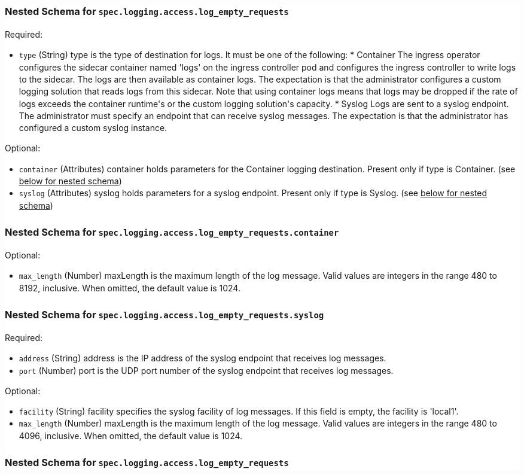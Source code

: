 <a id="nestedatt--spec--logging--access--destination"></a>
### Nested Schema for `spec.logging.access.log_empty_requests`

Required:

- `type` (String) type is the type of destination for logs.  It must be one of the following:  * Container  The ingress operator configures the sidecar container named 'logs' on the ingress controller pod and configures the ingress controller to write logs to the sidecar.  The logs are then available as container logs.  The expectation is that the administrator configures a custom logging solution that reads logs from this sidecar.  Note that using container logs means that logs may be dropped if the rate of logs exceeds the container runtime's or the custom logging solution's capacity.  * Syslog  Logs are sent to a syslog endpoint.  The administrator must specify an endpoint that can receive syslog messages.  The expectation is that the administrator has configured a custom syslog instance.

Optional:

- `container` (Attributes) container holds parameters for the Container logging destination. Present only if type is Container. (see [below for nested schema](#nestedatt--spec--logging--access--log_empty_requests--container))
- `syslog` (Attributes) syslog holds parameters for a syslog endpoint.  Present only if type is Syslog. (see [below for nested schema](#nestedatt--spec--logging--access--log_empty_requests--syslog))

<a id="nestedatt--spec--logging--access--log_empty_requests--container"></a>
### Nested Schema for `spec.logging.access.log_empty_requests.container`

Optional:

- `max_length` (Number) maxLength is the maximum length of the log message.  Valid values are integers in the range 480 to 8192, inclusive.  When omitted, the default value is 1024.


<a id="nestedatt--spec--logging--access--log_empty_requests--syslog"></a>
### Nested Schema for `spec.logging.access.log_empty_requests.syslog`

Required:

- `address` (String) address is the IP address of the syslog endpoint that receives log messages.
- `port` (Number) port is the UDP port number of the syslog endpoint that receives log messages.

Optional:

- `facility` (String) facility specifies the syslog facility of log messages.  If this field is empty, the facility is 'local1'.
- `max_length` (Number) maxLength is the maximum length of the log message.  Valid values are integers in the range 480 to 4096, inclusive.  When omitted, the default value is 1024.



<a id="nestedatt--spec--logging--access--http_capture_cookies"></a>
### Nested Schema for `spec.logging.access.log_empty_requests`

